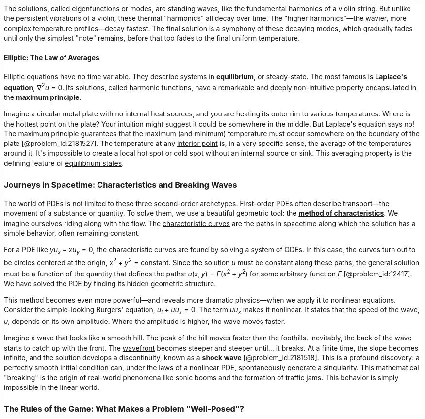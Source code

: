 The solutions, called eigenfunctions or modes, are standing waves, like the fundamental harmonics of a violin string. But unlike the persistent vibrations of a violin, these thermal "harmonics" all decay over time. The "higher harmonics"—the wavier, more complex temperature profiles—decay fastest. The final solution is a symphony of these decaying modes, which gradually fades until only the simplest "note" remains, before that too fades to the final uniform temperature.

#### Elliptic: The Law of Averages

Elliptic equations have no time variable. They describe systems in **equilibrium**, or steady-state. The most famous is **Laplace's equation**, $\nabla^2 u = 0$. Its solutions, called harmonic functions, have a remarkable and deeply non-intuitive property encapsulated in the **maximum principle**.

Imagine a circular metal plate with no internal heat sources, and you are heating its outer rim to various temperatures. Where is the hottest point on the plate? Your intuition might suggest it could be somewhere in the middle. But Laplace's equation says no! The maximum principle guarantees that the maximum (and minimum) temperature must occur somewhere on the boundary of the plate [@problem_id:2181527]. The temperature at any [interior point](@article_id:149471) is, in a very specific sense, the average of the temperatures around it. It's impossible to create a local hot spot or cold spot without an internal source or sink. This averaging property is the defining feature of [equilibrium states](@article_id:167640).

### Journeys in Spacetime: Characteristics and Breaking Waves

The world of PDEs is not limited to these three second-order archetypes. First-order PDEs often describe transport—the movement of a substance or quantity. To solve them, we use a beautiful geometric tool: the **[method of characteristics](@article_id:177306)**. We imagine ourselves riding along with the flow. The [characteristic curves](@article_id:174682) are the paths in spacetime along which the solution has a simple behavior, often remaining constant.

For a PDE like $y u_x - x u_y = 0$, the [characteristic curves](@article_id:174682) are found by solving a system of ODEs. In this case, the curves turn out to be circles centered at the origin, $x^2 + y^2 = \text{constant}$. Since the solution $u$ must be constant along these paths, the [general solution](@article_id:274512) must be a function of the quantity that defines the paths: $u(x,y) = F(x^2 + y^2)$ for some arbitrary function $F$ [@problem_id:12417]. We have solved the PDE by finding its hidden geometric structure.

This method becomes even more powerful—and reveals more dramatic physics—when we apply it to nonlinear equations. Consider the simple-looking Burgers' equation, $u_t + u u_x = 0$. The term $u u_x$ makes it nonlinear. It states that the speed of the wave, $u$, depends on its own amplitude. Where the amplitude is higher, the wave moves faster.

Imagine a wave that looks like a smooth hill. The peak of the hill moves faster than the foothills. Inevitably, the back of the wave starts to catch up with the front. The [wavefront](@article_id:197462) becomes steeper and steeper until... it breaks. At a finite time, the slope becomes infinite, and the solution develops a discontinuity, known as a **shock wave** [@problem_id:2181518]. This is a profound discovery: a perfectly smooth initial condition can, under the laws of a nonlinear PDE, spontaneously generate a singularity. This mathematical "breaking" is the origin of real-world phenomena like sonic booms and the formation of traffic jams. This behavior is simply impossible in the linear world.

### The Rules of the Game: What Makes a Problem "Well-Posed"?

